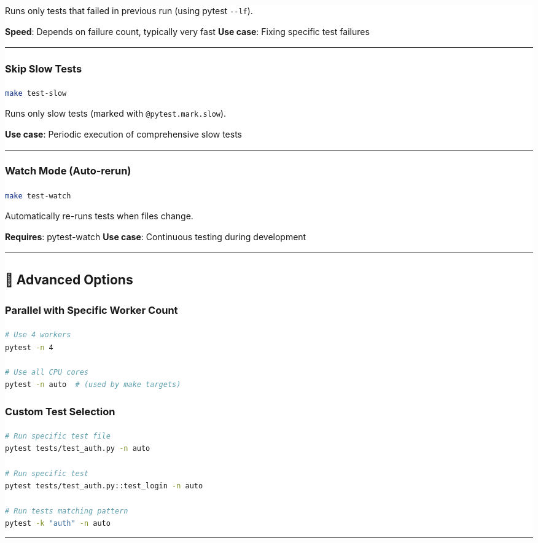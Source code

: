Runs only tests that failed in previous run (using pytest `--lf`).

**Speed**: Depends on failure count, typically very fast
**Use case**: Fixing specific test failures

---

### Skip Slow Tests

```bash
make test-slow
```

Runs only slow tests (marked with `@pytest.mark.slow`).

**Use case**: Periodic execution of comprehensive slow tests

---

### Watch Mode (Auto-rerun)

```bash
make test-watch
```

Automatically re-runs tests when files change.

**Requires**: pytest-watch
**Use case**: Continuous testing during development

---

## 🔧 Advanced Options

### Parallel with Specific Worker Count

```bash
# Use 4 workers
pytest -n 4

# Use all CPU cores
pytest -n auto  # (used by make targets)
```

### Custom Test Selection

```bash
# Run specific test file
pytest tests/test_auth.py -n auto

# Run specific test
pytest tests/test_auth.py::test_login -n auto

# Run tests matching pattern
pytest -k "auth" -n auto
```

---